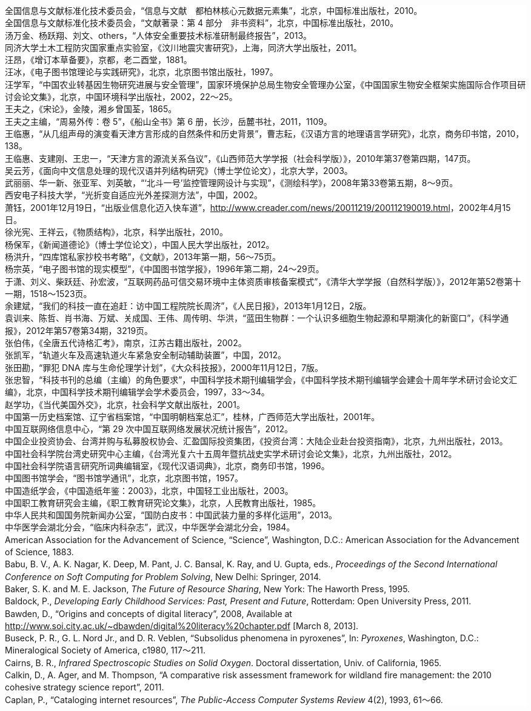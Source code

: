   <div class="csl-entry">全国信息与文献标准化技术委员会，“信息与文献 都柏林核心元数据元素集”，北京，中国标准出版社，2010。</div>
  <div class="csl-entry">全国信息与文献标准化技术委员会，“文献著录：第 4 部分 非书资料”，北京，中国标准出版社，2010。</div>
  <div class="csl-entry">汤万金、杨跃翔、刘文、others，“人体安全重要技术标准研制最终报告”，2013。</div>
  <div class="csl-entry">同济大学土木工程防灾国家重点实验室，《汶川地震灾害研究》，上海，同济大学出版社，2011。</div>
  <div class="csl-entry">汪昂，《增订本草备要》，京都，老二酉堂，1881。</div>
  <div class="csl-entry">汪冰，《电子图书馆理论与实践研究》，北京，北京图书馆出版社，1997。</div>
  <div class="csl-entry">汪学军，“中国农业转基因生物研究进展与安全管理”，国家环境保护总局生物安全管理办公室，《中国国家生物安全框架实施国际合作项目研讨会论文集》，北京，中国环境科学出版社，2002，22～25。</div>
  <div class="csl-entry">王夫之，《宋论》，金陵，湘乡曾国荃，1865。</div>
  <div class="csl-entry">王夫之主编，“周易外传：卷 5”，《船山全书》第 6 册，长沙，岳麓书社，2011，1109。</div>
  <div class="csl-entry">王临惠，“从几组声母的演变看天津方言形成的自然条件和历史背景”，曹志耘，《汉语方言的地理语言学研究》，北京，商务印书馆，2010，138。</div>
  <div class="csl-entry">王临惠、支建刚、王忠一，“天津方言的源流关系刍议”，《山西师范大学学报（社会科学版）》，2010年第37卷第四期，147页。</div>
  <div class="csl-entry">吴云芳，《面向中文信息处理的现代汉语并列结构研究》（博士学位论文），北京大学，2003。</div>
  <div class="csl-entry">武丽丽、华一新、张亚军、刘英敏，“‘北斗一号’监控管理网设计与实现”，《测绘科学》，2008年第33卷第五期，8～9页。</div>
  <div class="csl-entry">西安电子科技大学，“光折变自适应光外差探测方法”，中国，2002。</div>
  <div class="csl-entry">萧钰，2001年12月19日，“出版业信息化迈入快车道”，<a href="http://www.creader.com/news/20011219/200112190019.html">http://www.creader.com/news/20011219/200112190019.html</a>，2002年4月15日。</div>
  <div class="csl-entry">徐光宪、王祥云，《物质结构》，北京，科学出版社，2010。</div>
  <div class="csl-entry">杨保军，《新闻道德论》（博士学位论文），中国人民大学出版社，2012。</div>
  <div class="csl-entry">杨洪升，“四库馆私家抄校书考略”，《文献》，2013年第一期，56～75页。</div>
  <div class="csl-entry">杨宗英，“电子图书馆的现实模型”，《中国图书馆学报》，1996年第二期，24～29页。</div>
  <div class="csl-entry">于潇、刘义、柴跃廷、孙宏波，“互联网药品可信交易环境中主体资质审核备案模式”，《清华大学学报（自然科学版）》，2012年第52卷第十一期，1518～1523页。</div>
  <div class="csl-entry">余建斌，“我们的科技一直在追赶：访中国工程院院长周济”，《人民日报》，2013年1月12日，2版。</div>
  <div class="csl-entry">袁训来、陈哲、肖书海、万斌、关成国、王伟、周传明、华洪，“蓝田生物群：一个认识多细胞生物起源和早期演化的新窗口”，《科学通报》，2012年第57卷第34期，3219页。</div>
  <div class="csl-entry">张伯伟，《全唐五代诗格汇考》，南京，江苏古籍出版社，2002。</div>
  <div class="csl-entry">张凯军，“轨道火车及高速轨道火车紧急安全制动辅助装置”，中国，2012。</div>
  <div class="csl-entry">张田勘，“罪犯 DNA 库与生命伦理学计划”，《大众科技报》，2000年11月12日，7版。</div>
  <div class="csl-entry">张忠智，“科技书刊的总编（主编）的角色要求”，中国科学技术期刊编辑学会，《中国科学技术期刊编辑学会建会十周年学术研讨会论文汇编》，北京，中国科学技术期刊编辑学会学术委员会，1997，33～34。</div>
  <div class="csl-entry">赵学功，《当代美国外交》，北京，社会科学文献出版社，2001。</div>
  <div class="csl-entry">中国第一历史档案馆、辽宁省档案馆，“中国明朝档案总汇”，桂林，广西师范大学出版社，2001年。</div>
  <div class="csl-entry">中国互联网络信息中心，“第 29 次中国互联网络发展状况统计报告”，2012。</div>
  <div class="csl-entry">中国企业投资协会、台湾并购与私募股权协会、汇盈国际投资集团，《投资台湾：大陆企业赴台投资指南》，北京，九州出版社，2013。</div>
  <div class="csl-entry">中国社会科学院台湾史研究中心主编，《台湾光复六十五周年暨抗战史实学术研讨会论文集》，北京，九州出版社，2012。</div>
  <div class="csl-entry">中国社会科学院语言研究所词典编辑室，《现代汉语词典》，北京，商务印书馆，1996。</div>
  <div class="csl-entry">中国图书馆学会，“图书馆学通讯”，北京，北京图书馆，1957。</div>
  <div class="csl-entry">中国造纸学会，《中国造纸年鉴：2003》，北京，中国轻工业出版社，2003。</div>
  <div class="csl-entry">中国职工教育研究会主编，《职工教育研究论文集》，北京，人民教育出版社，1985。</div>
  <div class="csl-entry">中华人民共和国国务院新闻办公室，“国防白皮书：中国武装力量的多样化运用”，2013。</div>
  <div class="csl-entry">中华医学会湖北分会，“临床内科杂志”，武汉，中华医学会湖北分会，1984。</div>
  <div class="csl-entry">American Association for the Advancement of Science, “Science”, Washington, D.C.: American Association for the Advancement of Science, 1883.</div>
  <div class="csl-entry">Babu, B. V., A. K. Nagar, K. Deep, M. Pant, J. C. Bansal, K. Ray, and U. Gupta, eds., <i>Proceedings of the Second International Conference on Soft Computing for Problem Solving</i>, New Delhi: Springer, 2014.</div>
  <div class="csl-entry">Baker, S. K. and M. E. Jackson, <i>The Future of Resource Sharing</i>, New York: The Haworth Press, 1995.</div>
  <div class="csl-entry">Baldock, P., <i>Developing Early Childhood Services: Past, Present and Future</i>, Rotterdam: Open University Press, 2011.</div>
  <div class="csl-entry">Bawden, D., “Origins and concepts of digital literacy”, 2008, Available at <a href="http://www.soi.city.ac.uk/~dbawden/digital%20literacy%20chapter.pdf">http://www.soi.city.ac.uk/~dbawden/digital%20literacy%20chapter.pdf</a> [March 8, 2013].</div>
  <div class="csl-entry">Buseck, P. R., G. L. Nord Jr., and D. R. Veblen, “Subsolidus phenomena in pyroxenes”, In: <i>Pyroxenes</i>, Washington, D.C.: Mineralogical Society of America, c1980, 117～211.</div>
  <div class="csl-entry">Cairns, B. R., <i>Infrared Spectroscopic Studies on Solid Oxygen</i>. Doctoral dissertation, Univ. of California, 1965.</div>
  <div class="csl-entry">Calkin, D., A. Ager, and M. Thompson, “A comparative risk assessment framework for wildland fire management: the 2010 cohesive strategy science report”, 2011.</div>
  <div class="csl-entry">Caplan, P., “Cataloging internet resources”, <i>The Public-Access Computer Systems Review</i> 4(2), 1993, 61～66.</div>